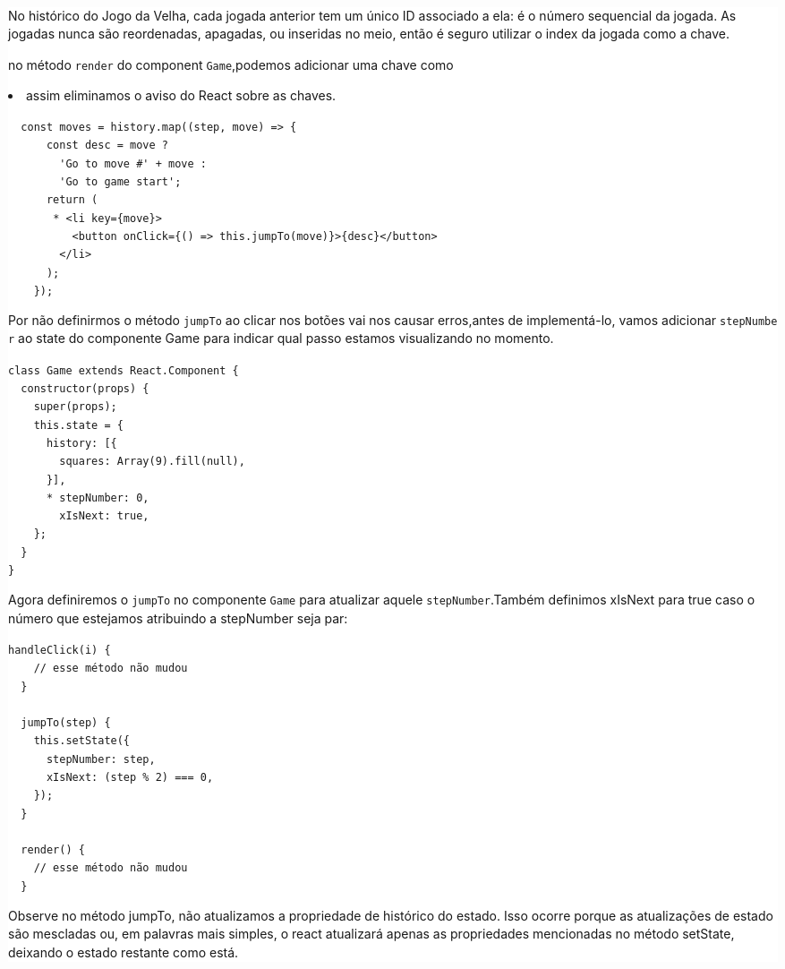 No histórico do Jogo da Velha, cada jogada anterior tem um único ID associado a ela: é o número sequencial da jogada. As jogadas nunca são reordenadas, apagadas, ou inseridas no meio, então é seguro utilizar o index da jogada como a chave.

no método `render` do component `Game`,podemos adicionar uma chave como <li key={move}> assim eliminamos o aviso do React sobre as chaves.

```Jsx
  const moves = history.map((step, move) => {
      const desc = move ?
        'Go to move #' + move :
        'Go to game start';
      return (
       * <li key={move}>
          <button onClick={() => this.jumpTo(move)}>{desc}</button>
        </li>
      );
    });

```
Por não definirmos o método `jumpTo` ao clicar nos botões vai nos causar erros,antes de implementá-lo, vamos adicionar `stepNumber` ao state do componente Game para indicar qual passo estamos visualizando no momento.

```Jsx
class Game extends React.Component {
  constructor(props) {
    super(props);
    this.state = {
      history: [{
        squares: Array(9).fill(null),
      }],
      * stepNumber: 0,
        xIsNext: true,
    };
  }
}
```
Agora definiremos o `jumpTo` no componente `Game` para atualizar aquele `stepNumber`.Também definimos xIsNext para true caso o número que estejamos atribuindo a stepNumber seja par:

```Jsx
handleClick(i) {
    // esse método não mudou
  }

  jumpTo(step) {
    this.setState({
      stepNumber: step,
      xIsNext: (step % 2) === 0,
    });
  }

  render() {
    // esse método não mudou
  }
```
Observe no método jumpTo, não atualizamos a propriedade de histórico do estado. Isso ocorre porque as atualizações de estado são mescladas ou, em palavras mais simples, o react atualizará apenas as propriedades mencionadas no método setState, deixando o estado restante como está. 
